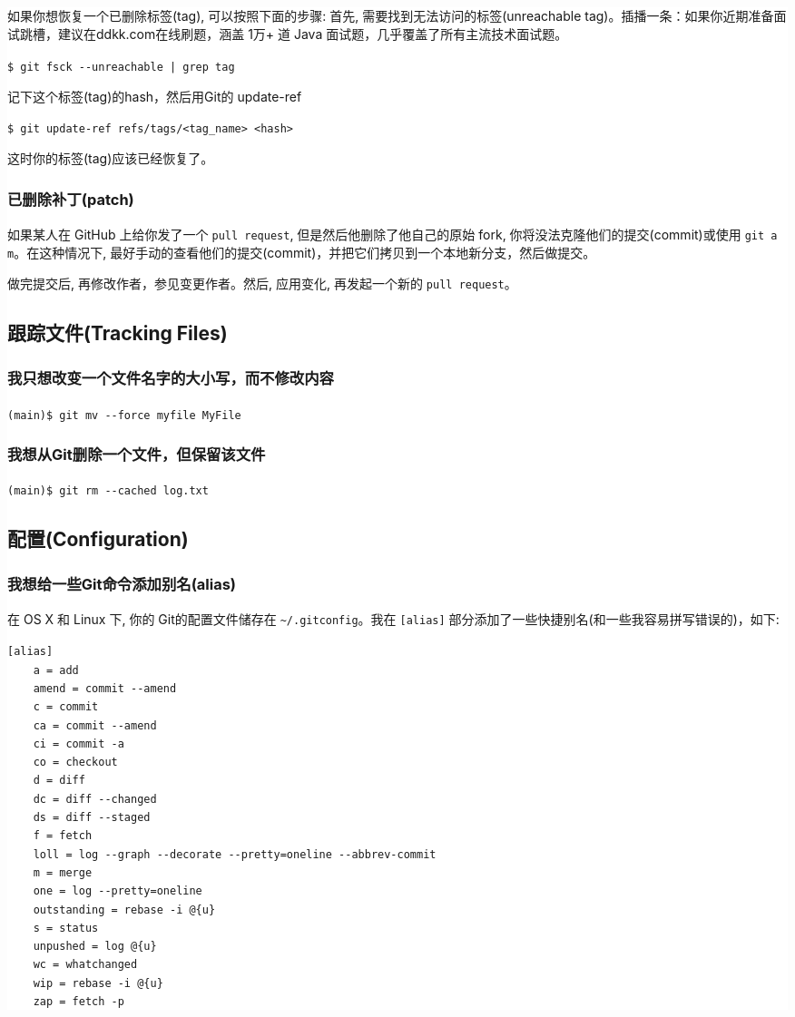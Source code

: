 如果你想恢复一个已删除标签(tag), 可以按照下面的步骤: 首先, 需要找到无法访问的标签(unreachable tag)。插播一条：如果你近期准备面试跳槽，建议在ddkk.com在线刷题，涵盖 1万+ 道 Java 面试题，几乎覆盖了所有主流技术面试题。

```
$ git fsck --unreachable | grep tag  
```

记下这个标签(tag)的hash，然后用Git的 update-ref

```
$ git update-ref refs/tags/<tag_name> <hash>  
```

这时你的标签(tag)应该已经恢复了。

### 已删除补丁(patch)

如果某人在 GitHub 上给你发了一个 `pull request`, 但是然后他删除了他自己的原始 fork, 你将没法克隆他们的提交(commit)或使用 `git am`。在这种情况下, 最好手动的查看他们的提交(commit)，并把它们拷贝到一个本地新分支，然后做提交。

做完提交后, 再修改作者，参见变更作者。然后, 应用变化, 再发起一个新的 `pull request`。

## 跟踪文件(Tracking Files)

### 我只想改变一个文件名字的大小写，而不修改内容

```
(main)$ git mv --force myfile MyFile  
```

### 我想从Git删除一个文件，但保留该文件

```
(main)$ git rm --cached log.txt  
```

## 配置(Configuration)

### 我想给一些Git命令添加别名(alias)

在 OS X 和 Linux 下, 你的 Git的配置文件储存在 `~/.gitconfig`。我在 `[alias]` 部分添加了一些快捷别名(和一些我容易拼写错误的)，如下:

```
[alias]  
    a = add  
    amend = commit --amend  
    c = commit  
    ca = commit --amend  
    ci = commit -a  
    co = checkout  
    d = diff  
    dc = diff --changed  
    ds = diff --staged  
    f = fetch  
    loll = log --graph --decorate --pretty=oneline --abbrev-commit  
    m = merge  
    one = log --pretty=oneline  
    outstanding = rebase -i @{u}  
    s = status  
    unpushed = log @{u}  
    wc = whatchanged  
    wip = rebase -i @{u}  
    zap = fetch -p  
```

